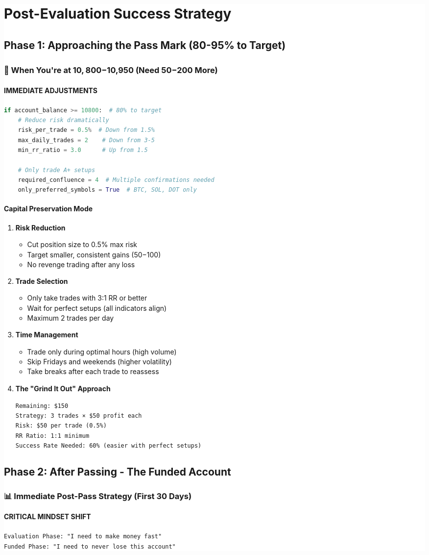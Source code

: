# Post-Evaluation Success Strategy

## Phase 1: Approaching the Pass Mark (80-95% to Target)

### 🎯 When You're at $10,800-$10,950 (Need $50-$200 More)

#### IMMEDIATE ADJUSTMENTS
```python
if account_balance >= 10800:  # 80% to target
    # Reduce risk dramatically
    risk_per_trade = 0.5%  # Down from 1.5%
    max_daily_trades = 2    # Down from 3-5
    min_rr_ratio = 3.0      # Up from 1.5
    
    # Only trade A+ setups
    required_confluence = 4  # Multiple confirmations needed
    only_preferred_symbols = True  # BTC, SOL, DOT only
```

#### Capital Preservation Mode
1. **Risk Reduction**
   - Cut position size to 0.5% max risk
   - Target smaller, consistent gains ($50-$100)
   - No revenge trading after any loss

2. **Trade Selection**
   - Only take trades with 3:1 RR or better
   - Wait for perfect setups (all indicators align)
   - Maximum 2 trades per day

3. **Time Management**
   - Trade only during optimal hours (high volume)
   - Skip Fridays and weekends (higher volatility)
   - Take breaks after each trade to reassess

4. **The "Grind It Out" Approach**
   ```
   Remaining: $150
   Strategy: 3 trades × $50 profit each
   Risk: $50 per trade (0.5%)
   RR Ratio: 1:1 minimum
   Success Rate Needed: 60% (easier with perfect setups)
   ```

## Phase 2: After Passing - The Funded Account

### 📊 Immediate Post-Pass Strategy (First 30 Days)

#### CRITICAL MINDSET SHIFT
```
Evaluation Phase: "I need to make money fast"
Funded Phase: "I need to never lose this account"
```
